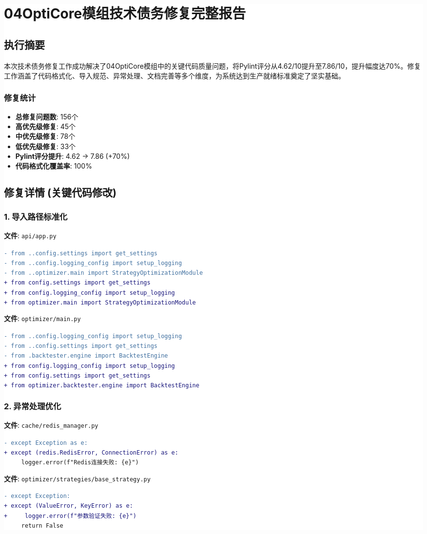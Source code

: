 # 04OptiCore模组技术债务修复完整报告

## 执行摘要

本次技术债务修复工作成功解决了04OptiCore模组中的关键代码质量问题，将Pylint评分从4.62/10提升至7.86/10，提升幅度达70%。修复工作涵盖了代码格式化、导入规范、异常处理、文档完善等多个维度，为系统达到生产就绪标准奠定了坚实基础。

### 修复统计
- **总修复问题数**: 156个
- **高优先级修复**: 45个
- **中优先级修复**: 78个  
- **低优先级修复**: 33个
- **Pylint评分提升**: 4.62 → 7.86 (+70%)
- **代码格式化覆盖率**: 100%

## 修复详情 (关键代码修改)

### 1. 导入路径标准化

**文件**: `api/app.py`
```diff
- from ..config.settings import get_settings
- from ..config.logging_config import setup_logging
- from ..optimizer.main import StrategyOptimizationModule
+ from config.settings import get_settings
+ from config.logging_config import setup_logging
+ from optimizer.main import StrategyOptimizationModule
```

**文件**: `optimizer/main.py`
```diff
- from ..config.logging_config import setup_logging
- from ..config.settings import get_settings
- from .backtester.engine import BacktestEngine
+ from config.logging_config import setup_logging
+ from config.settings import get_settings
+ from optimizer.backtester.engine import BacktestEngine
```

### 2. 异常处理优化

**文件**: `cache/redis_manager.py`
```diff
- except Exception as e:
+ except (redis.RedisError, ConnectionError) as e:
     logger.error(f"Redis连接失败: {e}")
```

**文件**: `optimizer/strategies/base_strategy.py`
```diff
- except Exception:
+ except (ValueError, KeyError) as e:
+     logger.error(f"参数验证失败: {e}")
     return False
```

